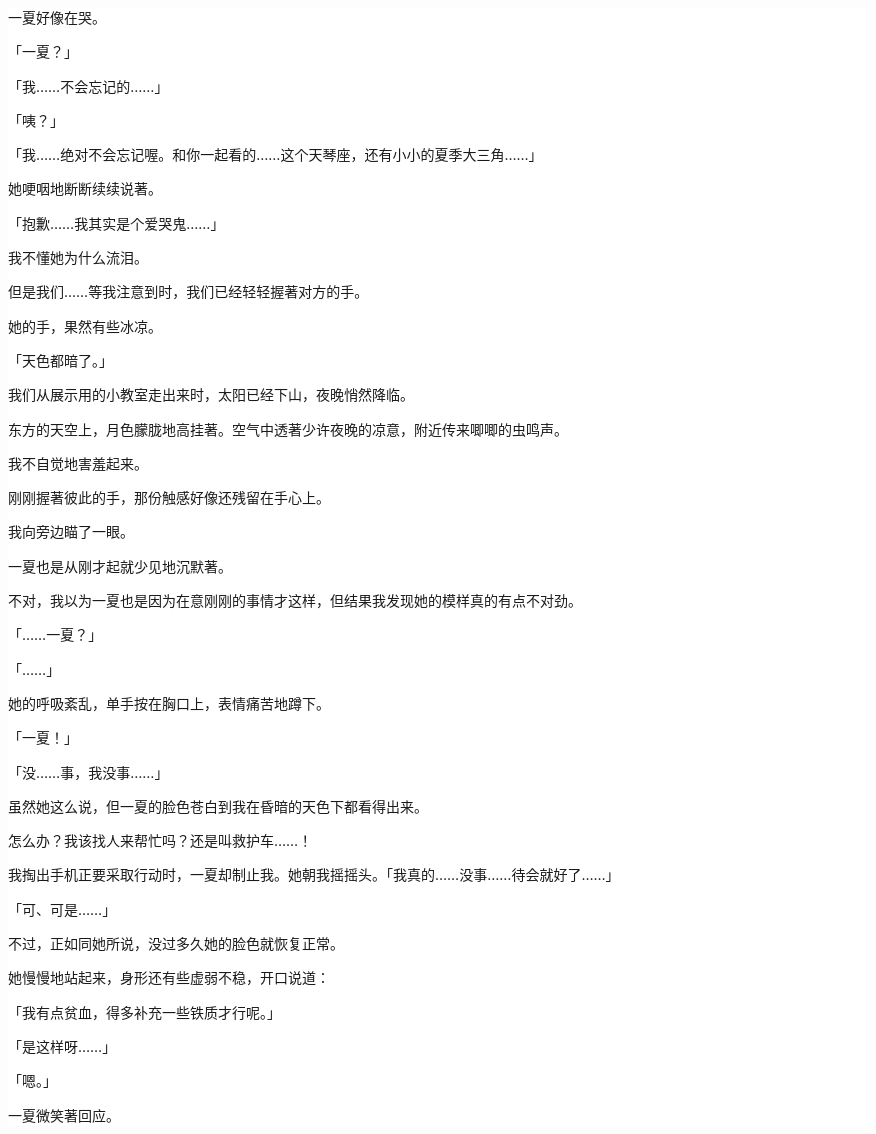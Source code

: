 一夏好像在哭。

「一夏？」

「我……不会忘记的……」

「咦？」

「我……绝对不会忘记喔。和你一起看的……这个天琴座，还有小小的夏季大三角……」

她哽咽地断断续续说著。

「抱歉……我其实是个爱哭鬼……」

我不懂她为什么流泪。

但是我们……等我注意到时，我们已经轻轻握著对方的手。

她的手，果然有些冰凉。

「天色都暗了。」

我们从展示用的小教室走出来时，太阳已经下山，夜晚悄然降临。

东方的天空上，月色朦胧地高挂著。空气中透著少许夜晚的凉意，附近传来唧唧的虫鸣声。

我不自觉地害羞起来。

刚刚握著彼此的手，那份触感好像还残留在手心上。

我向旁边瞄了一眼。

一夏也是从刚才起就少见地沉默著。

不对，我以为一夏也是因为在意刚刚的事情才这样，但结果我发现她的模样真的有点不对劲。

「……一夏？」

「……」

她的呼吸紊乱，单手按在胸口上，表情痛苦地蹲下。

「一夏！」

「没……事，我没事……」

虽然她这么说，但一夏的脸色苍白到我在昏暗的天色下都看得出来。

怎么办？我该找人来帮忙吗？还是叫救护车……！

我掏出手机正要采取行动时，一夏却制止我。她朝我摇摇头。「我真的……没事……待会就好了……」

「可、可是……」

不过，正如同她所说，没过多久她的脸色就恢复正常。

她慢慢地站起来，身形还有些虚弱不稳，开口说道：

「我有点贫血，得多补充一些铁质才行呢。」

「是这样呀……」

「嗯。」

一夏微笑著回应。

